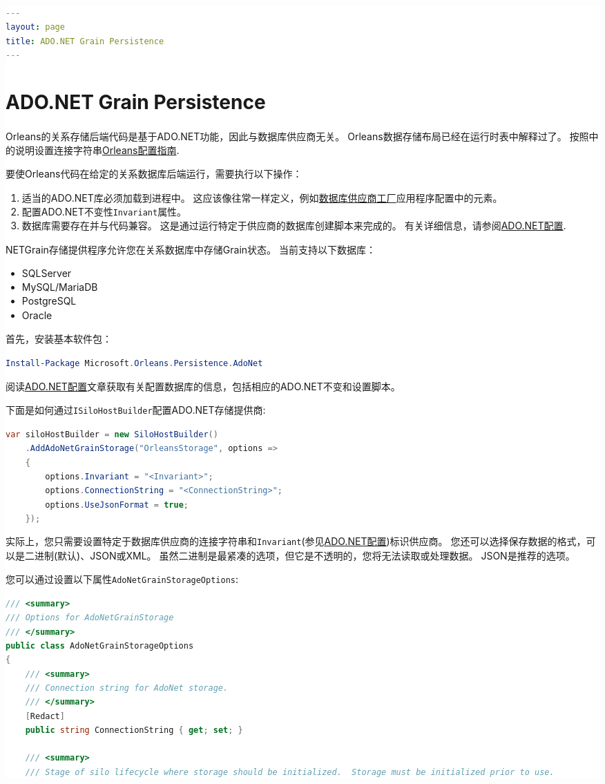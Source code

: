 ```yaml
---
layout: page
title: ADO.NET Grain Persistence
---
```


# ADO.NET Grain Persistence

Orleans的关系存储后端代码是基于ADO.NET功能，因此与数据库供应商无关。 Orleans数据存储布局已经在运行时表中解释过了。 按照中的说明设置连接字符串[Orleans配置指南](../../clusters_and_clients/configuration_guide/index.md).

要使Orleans代码在给定的关系数据库后端运行，需要执行以下操作：

1. 适当的ADO.NET库必须加载到进程中。 这应该像往常一样定义，例如[数据库供应商工厂](https://docs.microsoft.com/en-us/dotnet/framework/data/adonet/obtaining-a-dbproviderfactory)应用程序配置中的元素。
2. 配置ADO.NET不变性`Invariant`属性。
3. 数据库需要存在并与代码兼容。 这是通过运行特定于供应商的数据库创建脚本来完成的。 有关详细信息，请参阅[ADO.NET配置](../../clusters_and_clients/configuration_guide/adonet_configuration.md).

NETGrain存储提供程序允许您在关系数据库中存储Grain状态。 当前支持以下数据库：

* SQLServer
* MySQL/MariaDB
* PostgreSQL
* Oracle

首先，安装基本软件包：

``` powershell
Install-Package Microsoft.Orleans.Persistence.AdoNet
```

阅读[ADO.NET配置](../../clusters_and_clients/configuration_guide/adonet_configuration.md)文章获取有关配置数据库的信息，包括相应的ADO.NET不变和设置脚本。

下面是如何通过`ISiloHostBuilder`配置ADO.NET存储提供商:

```csharp
var siloHostBuilder = new SiloHostBuilder()
    .AddAdoNetGrainStorage("OrleansStorage", options =>
    {
        options.Invariant = "<Invariant>";
        options.ConnectionString = "<ConnectionString>";
        options.UseJsonFormat = true;
    });
```

实际上，您只需要设置特定于数据库供应商的连接字符串和`Invariant`(参见[ADO.NET配置](../../clusters_and_clients/configuration_guide/adonet_configuration.md))标识供应商。 您还可以选择保存数据的格式，可以是二进制(默认)、JSON或XML。 虽然二进制是最紧凑的选项，但它是不透明的，您将无法读取或处理数据。 JSON是推荐的选项。

您可以通过设置以下属性`AdoNetGrainStorageOptions`:

```csharp
/// <summary>
/// Options for AdoNetGrainStorage
/// </summary>
public class AdoNetGrainStorageOptions
{
    /// <summary>
    /// Connection string for AdoNet storage.
    /// </summary>
    [Redact]
    public string ConnectionString { get; set; }

    /// <summary>
    /// Stage of silo lifecycle where storage should be initialized.  Storage must be initialized prior to use.
```